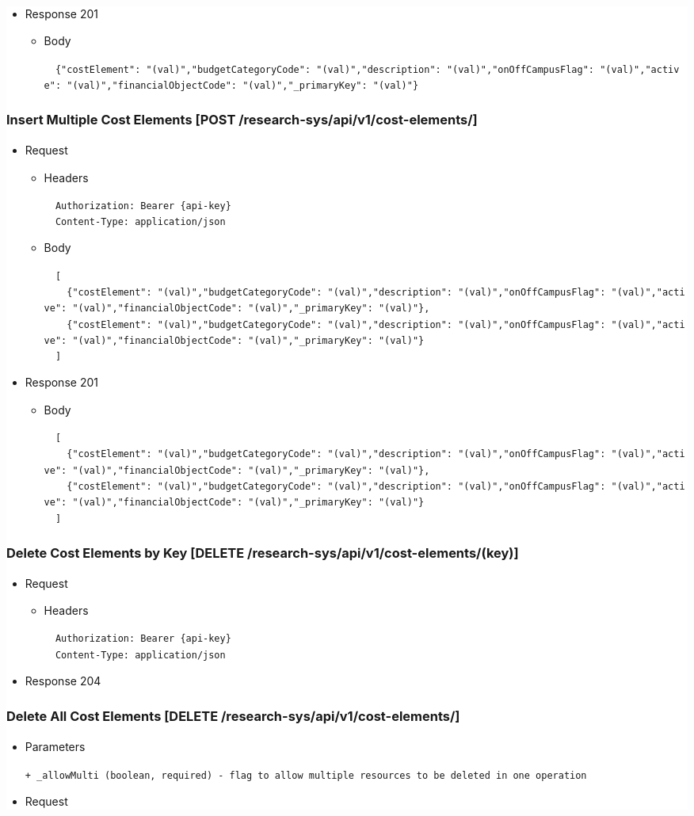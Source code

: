 + Response 201
    
    + Body
            
            {"costElement": "(val)","budgetCategoryCode": "(val)","description": "(val)","onOffCampusFlag": "(val)","active": "(val)","financialObjectCode": "(val)","_primaryKey": "(val)"}
            
### Insert Multiple Cost Elements [POST /research-sys/api/v1/cost-elements/]

+ Request

    + Headers

            Authorization: Bearer {api-key}   
            Content-Type: application/json

    + Body
    
            [
              {"costElement": "(val)","budgetCategoryCode": "(val)","description": "(val)","onOffCampusFlag": "(val)","active": "(val)","financialObjectCode": "(val)","_primaryKey": "(val)"},
              {"costElement": "(val)","budgetCategoryCode": "(val)","description": "(val)","onOffCampusFlag": "(val)","active": "(val)","financialObjectCode": "(val)","_primaryKey": "(val)"}
            ]
			
+ Response 201
    
    + Body
            
            [
              {"costElement": "(val)","budgetCategoryCode": "(val)","description": "(val)","onOffCampusFlag": "(val)","active": "(val)","financialObjectCode": "(val)","_primaryKey": "(val)"},
              {"costElement": "(val)","budgetCategoryCode": "(val)","description": "(val)","onOffCampusFlag": "(val)","active": "(val)","financialObjectCode": "(val)","_primaryKey": "(val)"}
            ]
            
### Delete Cost Elements by Key [DELETE /research-sys/api/v1/cost-elements/(key)]
	 
+ Request

    + Headers

            Authorization: Bearer {api-key}
            Content-Type: application/json

+ Response 204

### Delete All Cost Elements [DELETE /research-sys/api/v1/cost-elements/]

+ Parameters

      + _allowMulti (boolean, required) - flag to allow multiple resources to be deleted in one operation

+ Request
